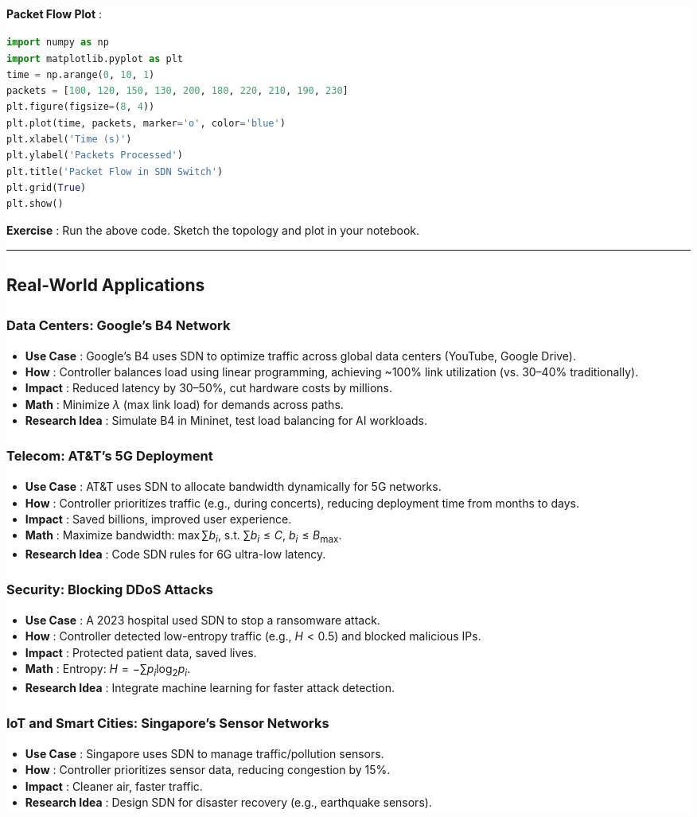**Packet Flow Plot** :

```python
import numpy as np
import matplotlib.pyplot as plt
time = np.arange(0, 10, 1)
packets = [100, 120, 150, 130, 200, 180, 220, 210, 190, 230]
plt.figure(figsize=(8, 4))
plt.plot(time, packets, marker='o', color='blue')
plt.xlabel('Time (s)')
plt.ylabel('Packets Processed')
plt.title('Packet Flow in SDN Switch')
plt.grid(True)
plt.show()
```

**Exercise** : Run the above code. Sketch the topology and plot in your notebook.

---

## Real-World Applications

### Data Centers: Google’s B4 Network

- **Use Case** : Google’s B4 uses SDN to optimize traffic across global data centers (YouTube, Google Drive).
- **How** : Controller balances load using linear programming, achieving ~100% link utilization (vs. 30–40% traditionally).
- **Impact** : Reduced latency by 30–50%, cut hardware costs by millions.
- **Math** : Minimize $\lambda$ (max link load) for demands across paths.
- **Research Idea** : Simulate B4 in Mininet, test load balancing for AI workloads.

### Telecom: AT&T’s 5G Deployment

- **Use Case** : AT&T uses SDN to allocate bandwidth dynamically for 5G networks.
- **How** : Controller prioritizes traffic (e.g., during concerts), reducing deployment time from months to days.
- **Impact** : Saved billions, improved user experience.
- **Math** : Maximize bandwidth: $\max \sum b_i$, s.t. $\sum b_i \leq C$, $b_i \leq B_{\text{max}}$.
- **Research Idea** : Code SDN rules for 6G ultra-low latency.

### Security: Blocking DDoS Attacks

- **Use Case** : A 2023 hospital used SDN to stop a ransomware attack.
- **How** : Controller detected low-entropy traffic (e.g., $H < 0.5$) and blocked malicious IPs.
- **Impact** : Protected patient data, saved lives.
- **Math** : Entropy: $H = -\sum p_i \log_2 p_i$.
- **Research Idea** : Integrate machine learning for faster attack detection.

### IoT and Smart Cities: Singapore’s Sensor Networks

- **Use Case** : Singapore uses SDN to manage traffic/pollution sensors.
- **How** : Controller prioritizes sensor data, reducing congestion by 15%.
- **Impact** : Cleaner air, faster traffic.
- **Research Idea** : Design SDN for disaster recovery (e.g., earthquake sensors).
